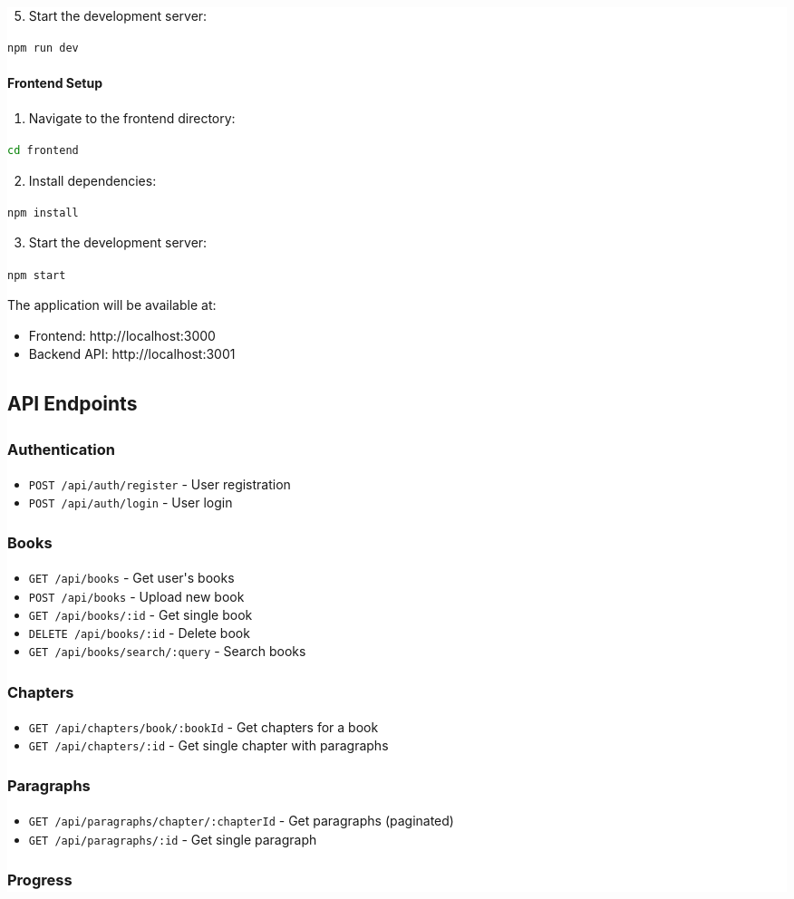 5. Start the development server:

```bash
npm run dev
```

#### Frontend Setup

1. Navigate to the frontend directory:

```bash
cd frontend
```

2. Install dependencies:

```bash
npm install
```

3. Start the development server:

```bash
npm start
```

The application will be available at:

- Frontend: http://localhost:3000
- Backend API: http://localhost:3001

## API Endpoints

### Authentication

- `POST /api/auth/register` - User registration
- `POST /api/auth/login` - User login

### Books

- `GET /api/books` - Get user's books
- `POST /api/books` - Upload new book
- `GET /api/books/:id` - Get single book
- `DELETE /api/books/:id` - Delete book
- `GET /api/books/search/:query` - Search books

### Chapters

- `GET /api/chapters/book/:bookId` - Get chapters for a book
- `GET /api/chapters/:id` - Get single chapter with paragraphs

### Paragraphs

- `GET /api/paragraphs/chapter/:chapterId` - Get paragraphs (paginated)
- `GET /api/paragraphs/:id` - Get single paragraph

### Progress
